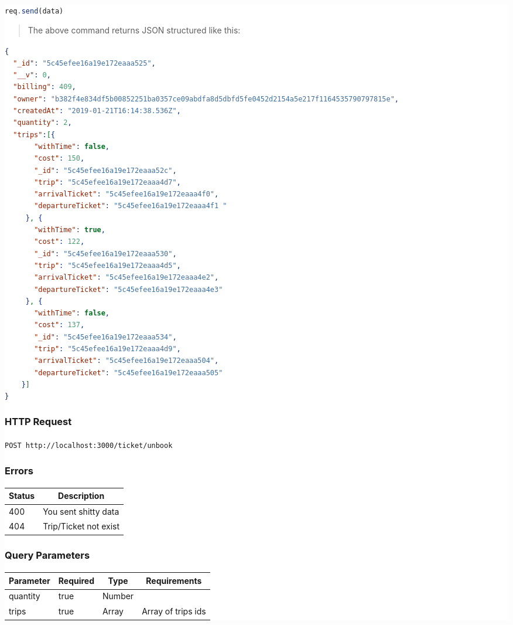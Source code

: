 ```javascript
req.send(data)
```

> The above command returns JSON structured like this:

```json
{
  "_id": "5c45efee16a19e172eaaa525",
  "__v": 0,
  "billing": 409,
  "owner": "b382f4e834df5b00852251ba0357ce09abdfa8d5dbfd5fe0452d2154a5e217f1164535790797815e",
  "createdAt": "2019-01-21T16:14:38.536Z",
  "quantity": 2,
  "trips":[{
       "withTime": false,
       "cost": 150,
       "_id": "5c45efee16a19e172eaaa52c",
       "trip": "5c45efee16a19e172eaaa4d7",
       "arrivalTicket": "5c45efee16a19e172eaaa4f0",
       "departureTicket": "5c45efee16a19e172eaaa4f1 "
     }, {
       "withTime": true,
       "cost": 122,
       "_id": "5c45efee16a19e172eaaa530",
       "trip": "5c45efee16a19e172eaaa4d5",
       "arrivalTicket": "5c45efee16a19e172eaaa4e2",
       "departureTicket": "5c45efee16a19e172eaaa4e3"
     }, {
       "withTime": false,
       "cost": 137,
       "_id": "5c45efee16a19e172eaaa534",
       "trip": "5c45efee16a19e172eaaa4d9",
       "arrivalTicket": "5c45efee16a19e172eaaa504",
       "departureTicket": "5c45efee16a19e172eaaa505"
    }]
}

```

### HTTP Request
`POST http://localhost:3000/ticket/unbook`

### Errors
Status | Description
------ | -----------
400 | You sent shitty data
404 | Trip/Ticket not exist


### Query Parameters
Parameter | Required | Type | Requirements
--------- | -------- | ---- | ------------
quantity | true | Number |
trips | true | Array | Array of trips ids

